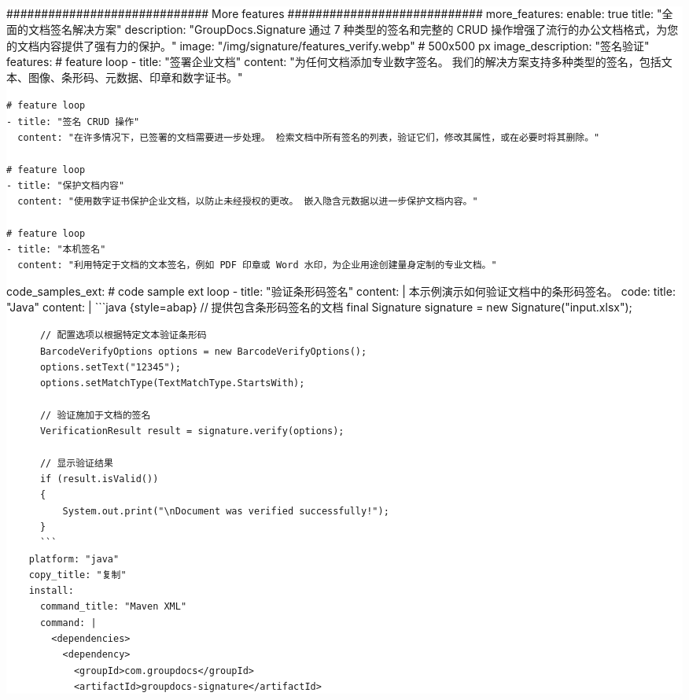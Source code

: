 ############################# More features ############################
more_features:
  enable: true
  title: "全面的文档签名解决方案"
  description: "GroupDocs.Signature 通过 7 种类型的签名和完整的 CRUD 操作增强了流行的办公文档格式，为您的文档内容提供了强有力的保护。"
  image: "/img/signature/features_verify.webp" # 500x500 px
  image_description: "签名验证"
  features:
    # feature loop
    - title: "签署企业文档"
      content: "为任何文档添加专业数字签名。 我们的解决方案支持多种类型的签名，包括文本、图像、条形码、元数据、印章和数字证书。"

    # feature loop
    - title: "签名 CRUD 操作"
      content: "在许多情况下，已签署的文档需要进一步处理。 检索文档中所有签名的列表，验证它们，修改其属性，或在必要时将其删除。"

    # feature loop
    - title: "保护文档内容"
      content: "使用数字证书保护企业文档，以防止未经授权的更改。 嵌入隐含元数据以进一步保护文档内容。"

    # feature loop
    - title: "本机签名"
      content: "利用特定于文档的文本签名，例如 PDF 印章或 Word 水印，为企业用途创建量身定制的专业文档。"
      
  code_samples_ext:
    # code sample ext loop
    - title: "验证条形码签名"
      content: |
        本示例演示如何验证文档中的条形码签名。
      code:
        title: "Java"
        content: |
          ```java {style=abap}
          // 提供包含条形码签名的文档
          final Signature signature = new Signature("input.xlsx");

          // 配置选项以根据特定文本验证条形码
          BarcodeVerifyOptions options = new BarcodeVerifyOptions();
          options.setText("12345");
          options.setMatchType(TextMatchType.StartsWith);

          // 验证施加于文档的签名
          VerificationResult result = signature.verify(options);

          // 显示验证结果
          if (result.isValid())
          {
              System.out.print("\nDocument was verified successfully!");
          }
          ```
        platform: "java"
        copy_title: "复制"
        install:
          command_title: "Maven XML"
          command: |
            <dependencies>
              <dependency>
                <groupId>com.groupdocs</groupId>
                <artifactId>groupdocs-signature</artifactId>